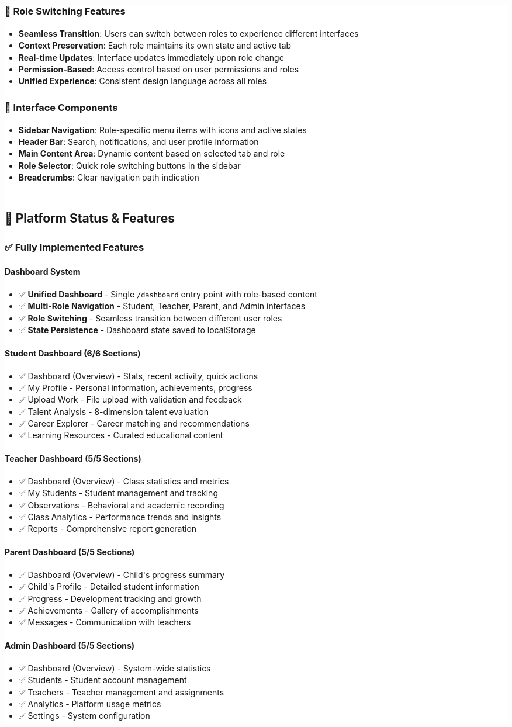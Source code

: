 ### 🔄 Role Switching Features
- **Seamless Transition**: Users can switch between roles to experience different interfaces
- **Context Preservation**: Each role maintains its own state and active tab
- **Real-time Updates**: Interface updates immediately upon role change
- **Permission-Based**: Access control based on user permissions and roles
- **Unified Experience**: Consistent design language across all roles

### 🎨 Interface Components
- **Sidebar Navigation**: Role-specific menu items with icons and active states
- **Header Bar**: Search, notifications, and user profile information
- **Main Content Area**: Dynamic content based on selected tab and role
- **Role Selector**: Quick role switching buttons in the sidebar
- **Breadcrumbs**: Clear navigation path indication

---

## 🎉 Platform Status & Features

### ✅ Fully Implemented Features

#### Dashboard System
- ✅ **Unified Dashboard** - Single `/dashboard` entry point with role-based content
- ✅ **Multi-Role Navigation** - Student, Teacher, Parent, and Admin interfaces
- ✅ **Role Switching** - Seamless transition between different user roles
- ✅ **State Persistence** - Dashboard state saved to localStorage

#### Student Dashboard (6/6 Sections)
- ✅ Dashboard (Overview) - Stats, recent activity, quick actions
- ✅ My Profile - Personal information, achievements, progress
- ✅ Upload Work - File upload with validation and feedback
- ✅ Talent Analysis - 8-dimension talent evaluation
- ✅ Career Explorer - Career matching and recommendations
- ✅ Learning Resources - Curated educational content

#### Teacher Dashboard (5/5 Sections)
- ✅ Dashboard (Overview) - Class statistics and metrics
- ✅ My Students - Student management and tracking
- ✅ Observations - Behavioral and academic recording
- ✅ Class Analytics - Performance trends and insights
- ✅ Reports - Comprehensive report generation

#### Parent Dashboard (5/5 Sections)
- ✅ Dashboard (Overview) - Child's progress summary
- ✅ Child's Profile - Detailed student information
- ✅ Progress - Development tracking and growth
- ✅ Achievements - Gallery of accomplishments
- ✅ Messages - Communication with teachers

#### Admin Dashboard (5/5 Sections)
- ✅ Dashboard (Overview) - System-wide statistics
- ✅ Students - Student account management
- ✅ Teachers - Teacher management and assignments
- ✅ Analytics - Platform usage metrics
- ✅ Settings - System configuration
